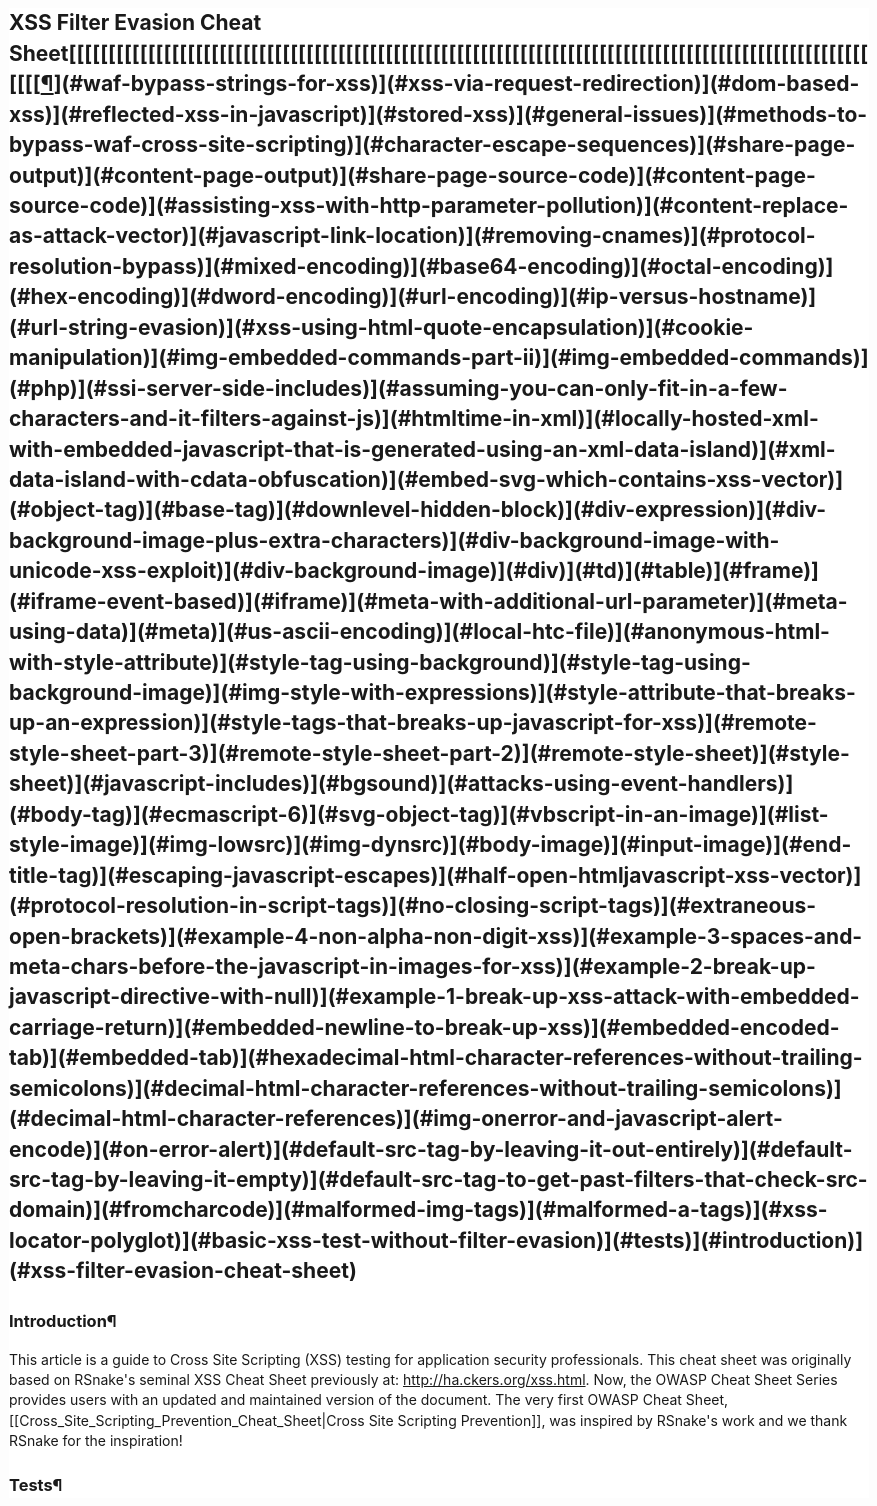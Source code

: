 ## XSS Filter Evasion Cheat Sheet[[[[[[[[[[[[[[[[[[[[[[[[[[[[[[[[[[[[[[[[[[[[[[[[[[[[[[[[[[[[[[[[[[[[[[[[[[[[[[[[[[[[[[[[[[[[[[[[[[[[[[[[[[¶](#filter-bypass-alert-obfuscation)](#waf-bypass-strings-for-xss)](#xss-via-request-redirection)](#dom-based-xss)](#reflected-xss-in-javascript)](#stored-xss)](#general-issues)](#methods-to-bypass-waf-cross-site-scripting)](#character-escape-sequences)](#share-page-output)](#content-page-output)](#share-page-source-code)](#content-page-source-code)](#assisting-xss-with-http-parameter-pollution)](#content-replace-as-attack-vector)](#javascript-link-location)](#removing-cnames)](#protocol-resolution-bypass)](#mixed-encoding)](#base64-encoding)](#octal-encoding)](#hex-encoding)](#dword-encoding)](#url-encoding)](#ip-versus-hostname)](#url-string-evasion)](#xss-using-html-quote-encapsulation)](#cookie-manipulation)](#img-embedded-commands-part-ii)](#img-embedded-commands)](#php)](#ssi-server-side-includes)](#assuming-you-can-only-fit-in-a-few-characters-and-it-filters-against-js)](#htmltime-in-xml)](#locally-hosted-xml-with-embedded-javascript-that-is-generated-using-an-xml-data-island)](#xml-data-island-with-cdata-obfuscation)](#embed-svg-which-contains-xss-vector)](#object-tag)](#base-tag)](#downlevel-hidden-block)](#div-expression)](#div-background-image-plus-extra-characters)](#div-background-image-with-unicode-xss-exploit)](#div-background-image)](#div)](#td)](#table)](#frame)](#iframe-event-based)](#iframe)](#meta-with-additional-url-parameter)](#meta-using-data)](#meta)](#us-ascii-encoding)](#local-htc-file)](#anonymous-html-with-style-attribute)](#style-tag-using-background)](#style-tag-using-background-image)](#img-style-with-expressions)](#style-attribute-that-breaks-up-an-expression)](#style-tags-that-breaks-up-javascript-for-xss)](#remote-style-sheet-part-3)](#remote-style-sheet-part-2)](#remote-style-sheet)](#style-sheet)](#javascript-includes)](#bgsound)](#attacks-using-event-handlers)](#body-tag)](#ecmascript-6)](#svg-object-tag)](#vbscript-in-an-image)](#list-style-image)](#img-lowsrc)](#img-dynsrc)](#body-image)](#input-image)](#end-title-tag)](#escaping-javascript-escapes)](#half-open-htmljavascript-xss-vector)](#protocol-resolution-in-script-tags)](#no-closing-script-tags)](#extraneous-open-brackets)](#example-4-non-alpha-non-digit-xss)](#example-3-spaces-and-meta-chars-before-the-javascript-in-images-for-xss)](#example-2-break-up-javascript-directive-with-null)](#example-1-break-up-xss-attack-with-embedded-carriage-return)](#embedded-newline-to-break-up-xss)](#embedded-encoded-tab)](#embedded-tab)](#hexadecimal-html-character-references-without-trailing-semicolons)](#decimal-html-character-references-without-trailing-semicolons)](#decimal-html-character-references)](#img-onerror-and-javascript-alert-encode)](#on-error-alert)](#default-src-tag-by-leaving-it-out-entirely)](#default-src-tag-by-leaving-it-empty)](#default-src-tag-to-get-past-filters-that-check-src-domain)](#fromcharcode)](#malformed-img-tags)](#malformed-a-tags)](#xss-locator-polyglot)](#basic-xss-test-without-filter-evasion)](#tests)](#introduction)](#xss-filter-evasion-cheat-sheet)
### Introduction¶
This article is a guide to Cross Site Scripting (XSS) testing for application security professionals. This cheat sheet was originally based on RSnake's seminal XSS Cheat Sheet previously at: http://ha.ckers.org/xss.html. Now, the OWASP Cheat Sheet Series provides users with an updated and maintained version of the document. The very first OWASP Cheat Sheet, [[Cross_Site_Scripting_Prevention_Cheat_Sheet|Cross Site Scripting Prevention]], was inspired by RSnake's work and we thank RSnake for the inspiration!
### Tests¶